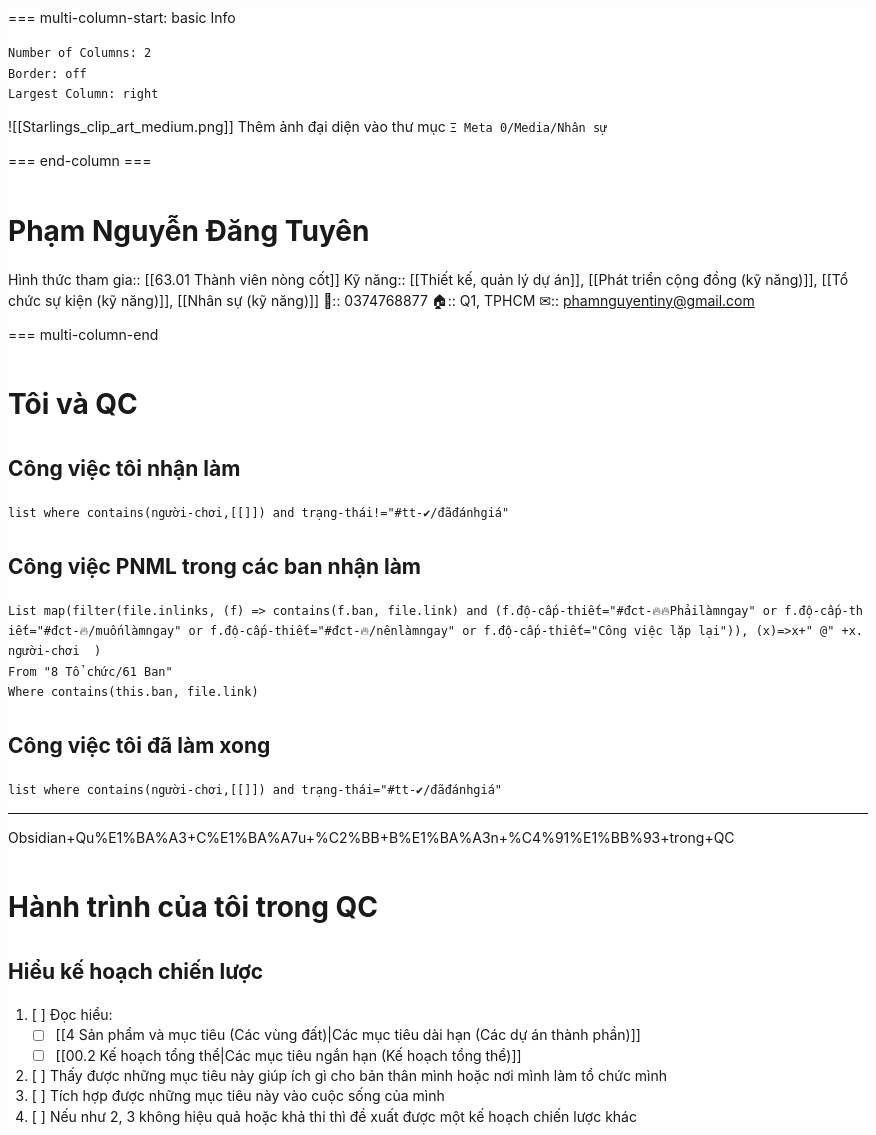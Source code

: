 === multi-column-start: basic Info
```column-settings
Number of Columns: 2
Border: off
Largest Column: right
```

![[Starlings_clip_art_medium.png]]
Thêm ảnh đại diện vào thư mục `Ξ Meta 0/Media/Nhân sự`

=== end-column ===

# Phạm Nguyễn Đăng Tuyên
Hình thức tham gia:: [[63.01 Thành viên nòng cốt]]
Kỹ năng:: [[Thiết kế, quản lý dự án]], [[Phát triển cộng đồng (kỹ năng)]], [[Tổ chức sự kiện (kỹ năng)]], [[Nhân sự (kỹ năng)]]
📱:: 0374768877
🏠:: Q1, TPHCM
✉:: phamnguyentiny@gmail.com

=== multi-column-end

# Tôi và QC
## Công việc tôi nhận làm
```dataview
list where contains(người-chơi,[[]]) and trạng-thái!="#tt-✔️/đãđánhgiá" 
```
## Công việc PNML trong các ban nhận làm
```dataview
List map(filter(file.inlinks, (f) => contains(f.ban, file.link) and (f.độ-cấp-thiết="#đct-🔥🔥Phảilàmngay" or f.độ-cấp-thiết="#đct-🔥/muốnlàmngay" or f.độ-cấp-thiết="#đct-🔥/nênlàmngay" or f.độ-cấp-thiết="Công việc lặp lại")), (x)=>x+" @" +x.người-chơi  )
From "8 Tổ chức/61 Ban" 
Where contains(this.ban, file.link)
```
## Công việc tôi đã làm xong
```dataview
list where contains(người-chơi,[[]]) and trạng-thái="#tt-✔️/đãđánhgiá" 
```

---
Obsidian+Qu%E1%BA%A3+C%E1%BA%A7u+%C2%BB+B%E1%BA%A3n+%C4%91%E1%BB%93+trong+QC
# Hành trình của tôi trong QC
## Hiểu kế hoạch chiến lược
1. [ ] Đọc hiểu:
	- [ ] [[4 Sản phẩm và mục tiêu (Các vùng đất)|Các mục tiêu dài hạn (Các dự án thành phần)]]
	- [ ] [[00.2 Kế hoạch tổng thể|Các mục tiêu ngắn hạn (Kế hoạch tổng thể)]]
2. [ ] Thấy được những mục tiêu này giúp ích gì cho bản thân mình hoặc nơi mình làm tổ chức mình
3. [ ] Tích hợp được những mục tiêu này vào cuộc sống của mình
4. [ ] Nếu như 2, 3 không hiệu quả hoặc khả thi thì đề xuất được một kế hoạch chiến lược khác
